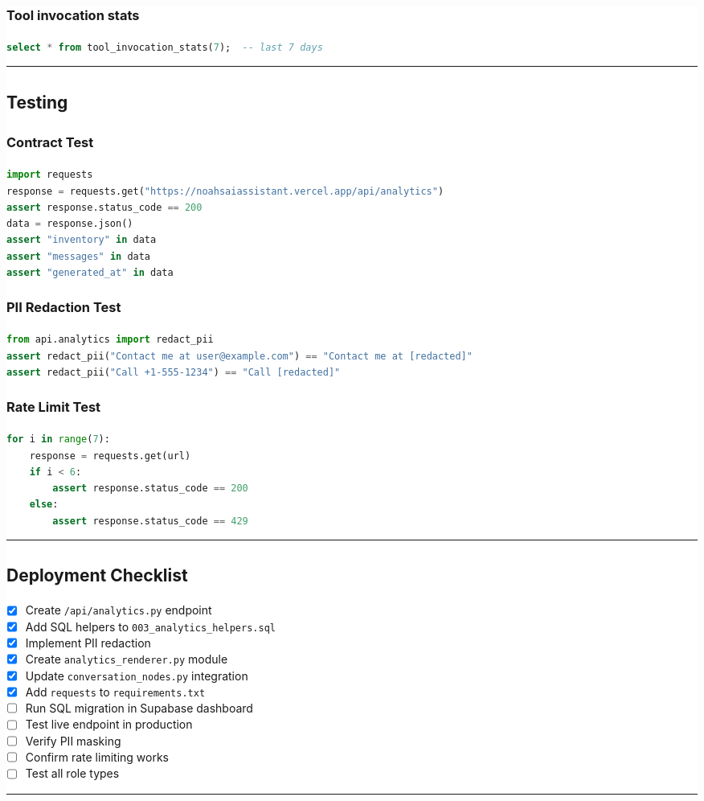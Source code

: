 ### Tool invocation stats
```sql
select * from tool_invocation_stats(7);  -- last 7 days
```

---

## Testing

### Contract Test
```python
import requests
response = requests.get("https://noahsaiassistant.vercel.app/api/analytics")
assert response.status_code == 200
data = response.json()
assert "inventory" in data
assert "messages" in data
assert "generated_at" in data
```

### PII Redaction Test
```python
from api.analytics import redact_pii
assert redact_pii("Contact me at user@example.com") == "Contact me at [redacted]"
assert redact_pii("Call +1-555-1234") == "Call [redacted]"
```

### Rate Limit Test
```python
for i in range(7):
    response = requests.get(url)
    if i < 6:
        assert response.status_code == 200
    else:
        assert response.status_code == 429
```

---

## Deployment Checklist

- [x] Create `/api/analytics.py` endpoint
- [x] Add SQL helpers to `003_analytics_helpers.sql`
- [x] Implement PII redaction
- [x] Create `analytics_renderer.py` module
- [x] Update `conversation_nodes.py` integration
- [x] Add `requests` to `requirements.txt`
- [ ] Run SQL migration in Supabase dashboard
- [ ] Test live endpoint in production
- [ ] Verify PII masking
- [ ] Confirm rate limiting works
- [ ] Test all role types

---